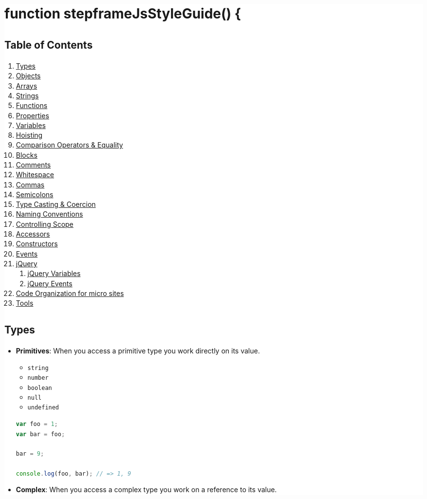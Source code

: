 # function stepframeJsStyleGuide() {

## Table of Contents

1. [Types](#types)
1. [Objects](#objects)
1. [Arrays](#arrays)
1. [Strings](#strings)
1. [Functions](#functions)
1. [Properties](#properties)
1. [Variables](#variables)
1. [Hoisting](#hoisting)
1. [Comparison Operators & Equality](#comparison-operators--equality)
1. [Blocks](#blocks)
1. [Comments](#comments)
1. [Whitespace](#whitespace)
1. [Commas](#commas)
1. [Semicolons](#semicolons)
1. [Type Casting & Coercion](#type-casting--coercion)
1. [Naming Conventions](#naming-conventions)
1. [Controlling Scope](#controlling-scope)
1. [Accessors](#accessors)
1. [Constructors](#constructors)
1. [Events](#events)
1. [jQuery](#jquery)
	1. [jQuery Variables](#jquery-variables)
	1. [jQuery Events](#jquery-events)
1. [Code Organization for micro sites](#microsites)
1. [Tools](#tools)

<a name="types"></a>
## Types

- **Primitives**: When you access a primitive type you work directly on its value.

	+ `string`
	+ `number`
	+ `boolean`
	+ `null`
	+ `undefined`

	```javascript
	var foo = 1;
	var bar = foo;

	bar = 9;

	console.log(foo, bar); // => 1, 9
	```
- **Complex**: When you access a complex type you work on a reference to its value.
